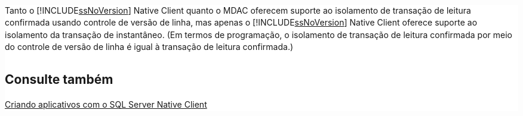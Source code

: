  Tanto o [!INCLUDE[ssNoVersion](../../../includes/ssnoversion-md.md)] Native Client quanto o MDAC oferecem suporte ao isolamento de transação de leitura confirmada usando controle de versão de linha, mas apenas o [!INCLUDE[ssNoVersion](../../../includes/ssnoversion-md.md)] Native Client oferece suporte ao isolamento da transação de instantâneo. (Em termos de programação, o isolamento de transação de leitura confirmada por meio do controle de versão de linha é igual à transação de leitura confirmada.)  
  
## <a name="see-also"></a>Consulte também  
 [Criando aplicativos com o SQL Server Native Client](building-applications-with-sql-server-native-client.md)  
  
  
